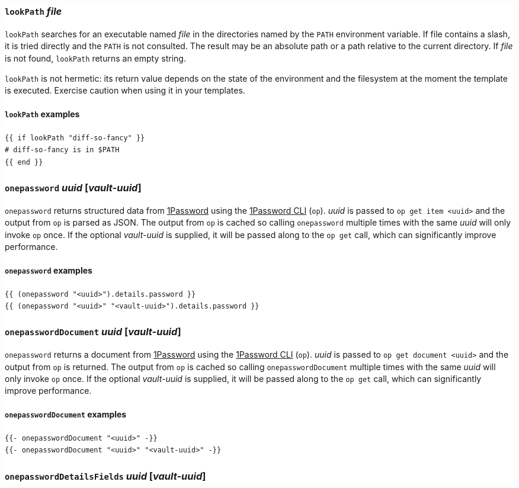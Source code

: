 ### `lookPath` *file*

`lookPath` searches for an executable named *file* in the directories named by
the `PATH` environment variable. If file contains a slash, it is tried directly
and the `PATH` is not consulted. The result may be an absolute path or a path
relative to the current directory. If *file* is not found, `lookPath` returns an
empty string.

`lookPath` is not hermetic: its return value depends on the state of the
environment and the filesystem at the moment the template is executed. Exercise
caution when using it in your templates.

#### `lookPath` examples

    {{ if lookPath "diff-so-fancy" }}
    # diff-so-fancy is in $PATH
    {{ end }}

### `onepassword` *uuid* [*vault-uuid*]

`onepassword` returns structured data from [1Password](https://1password.com/)
using the [1Password
CLI](https://support.1password.com/command-line-getting-started/) (`op`). *uuid*
is passed to `op get item <uuid>` and the output from `op` is parsed as JSON.
The output from `op` is cached so calling `onepassword` multiple times with the
same *uuid* will only invoke `op` once.  If the optional *vault-uuid* is supplied,
it will be passed along to the `op get` call, which can significantly improve
performance.

#### `onepassword` examples

    {{ (onepassword "<uuid>").details.password }}
    {{ (onepassword "<uuid>" "<vault-uuid>").details.password }}

### `onepasswordDocument` *uuid* [*vault-uuid*]

`onepassword` returns a document from [1Password](https://1password.com/)
using the [1Password
CLI](https://support.1password.com/command-line-getting-started/) (`op`). *uuid*
is passed to `op get document <uuid>` and the output from `op` is returned.
The output from `op` is cached so calling `onepasswordDocument` multiple times with the
same *uuid* will only invoke `op` once.  If the optional *vault-uuid* is supplied,
it will be passed along to the `op get` call, which can significantly improve
performance.

#### `onepasswordDocument` examples

    {{- onepasswordDocument "<uuid>" -}}
    {{- onepasswordDocument "<uuid>" "<vault-uuid>" -}}

### `onepasswordDetailsFields` *uuid* [*vault-uuid*]
